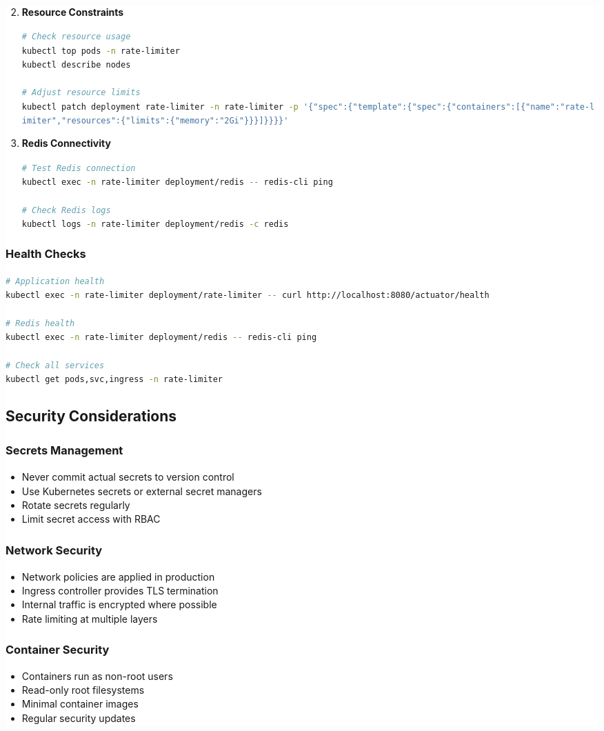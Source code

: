 2. **Resource Constraints**
   ```bash
   # Check resource usage
   kubectl top pods -n rate-limiter
   kubectl describe nodes
   
   # Adjust resource limits
   kubectl patch deployment rate-limiter -n rate-limiter -p '{"spec":{"template":{"spec":{"containers":[{"name":"rate-limiter","resources":{"limits":{"memory":"2Gi"}}}]}}}}'
   ```

3. **Redis Connectivity**
   ```bash
   # Test Redis connection
   kubectl exec -n rate-limiter deployment/redis -- redis-cli ping
   
   # Check Redis logs
   kubectl logs -n rate-limiter deployment/redis -c redis
   ```

### Health Checks

```bash
# Application health
kubectl exec -n rate-limiter deployment/rate-limiter -- curl http://localhost:8080/actuator/health

# Redis health  
kubectl exec -n rate-limiter deployment/redis -- redis-cli ping

# Check all services
kubectl get pods,svc,ingress -n rate-limiter
```

## Security Considerations

### Secrets Management
- Never commit actual secrets to version control
- Use Kubernetes secrets or external secret managers
- Rotate secrets regularly
- Limit secret access with RBAC

### Network Security
- Network policies are applied in production
- Ingress controller provides TLS termination
- Internal traffic is encrypted where possible
- Rate limiting at multiple layers

### Container Security
- Containers run as non-root users
- Read-only root filesystems
- Minimal container images
- Regular security updates
